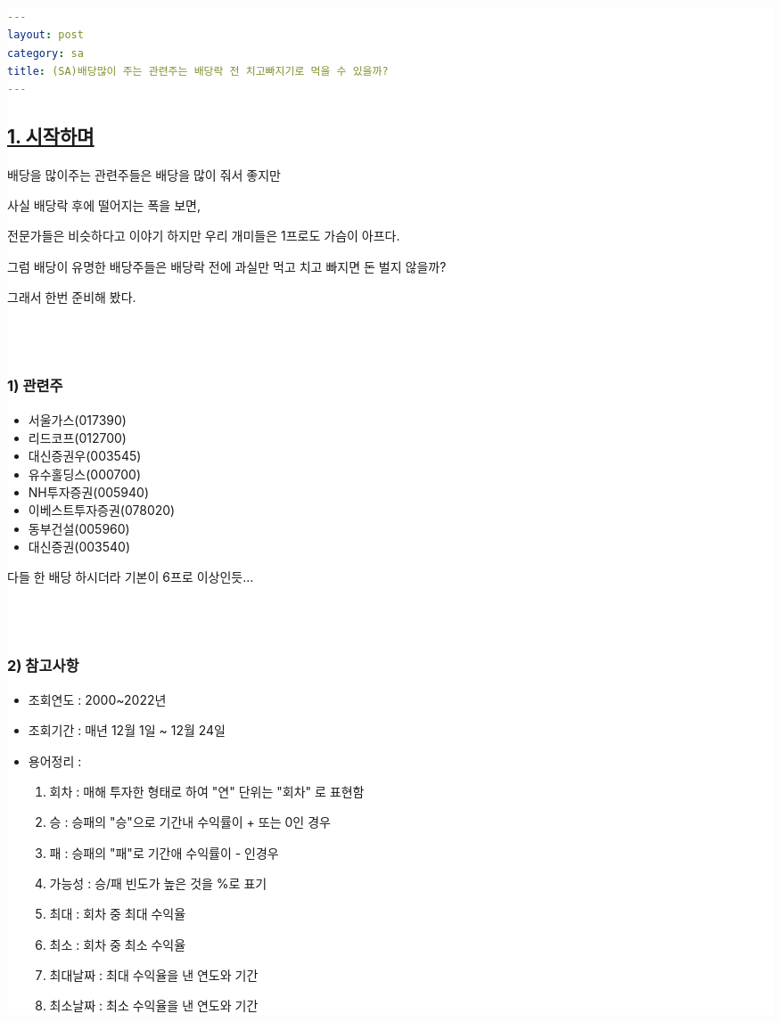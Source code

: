 ```yaml
---
layout: post
category: sa
title: (SA)배당많이 주는 관련주는 배당락 전 치고빠지기로 먹을 수 있을까?
---
```



## <U>1. 시작하며</U>
배당을 많이주는 관련주들은 배당을 많이 줘서 좋지만 

사실 배당락 후에 떨어지는 폭을 보면, 

전문가들은 비슷하다고 이야기 하지만 우리 개미들은 1프로도 가슴이 아프다.

그럼 배당이 유명한 배당주들은 배당락 전에 과실만 먹고 치고 빠지면 돈 벌지 않을까?

그래서 한번 준비해 봤다.


<br><br>
### 1) 관련주
  - 서울가스(017390)
  - 리드코프(012700)
  - 대신증권우(003545)
  - 유수홀딩스(000700)
  - NH투자증권(005940)
  - 이베스트투자증권(078020)
  - 동부건설(005960)
  - 대신증권(003540)

다들 한 배당 하시더라 기본이 6프로 이상인듯...

<br><br>
### 2) 참고사항

- 조회연도 : 2000~2022년

- 조회기간 : 매년 12월 1일 ~ 12월 24일

- 용어정리 : 

	1) 회차 : 매해 투자한 형태로 하여 "연" 단위는 "회차" 로 표현함

	2) 승 : 승패의 "승"으로 기간내 수익률이 + 또는 0인 경우

	3) 패 : 승패의 "패"로 기간애 수익률이 - 인경우

	4) 가능성 : 승/패  빈도가 높은 것을 %로 표기

	5) 최대 : 회차 중 최대 수익율

	6) 최소 : 회차 중 최소 수익율

	7) 최대날짜 : 최대 수익율을 낸 연도와 기간

	8) 최소날짜 : 최소 수익율을 낸 연도와 기간
